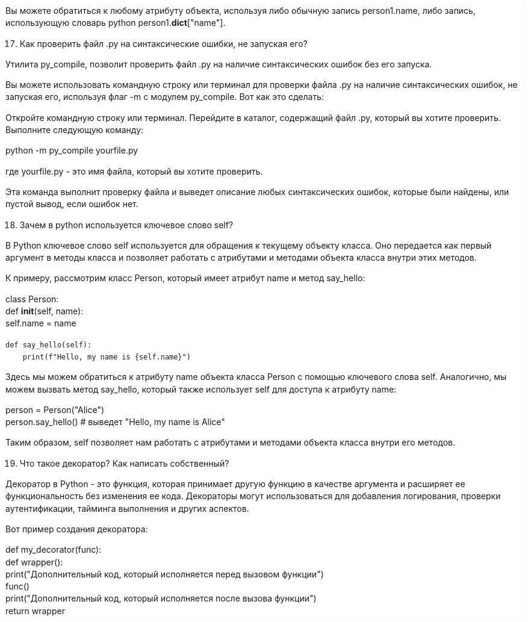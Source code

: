 Вы можете обратиться к любому атрибуту объекта, используя либо обычную запись person1.name, либо запись, использующую словарь python 
person1.__dict__["name"]. 

17. Как проверить файл .py на синтаксические ошибки, не запуская его? 

Утилита py_compile, позволит проверить файл .py на наличие синтаксических ошибок без его запуска. 

Вы можете использовать командную строку или терминал для проверки файла .py на наличие синтаксических ошибок, не запуская его, используя флаг -m с модулем 
py_compile. Вот как это сделать: 

Откройте командную строку или терминал. Перейдите в каталог, содержащий файл .py, который вы хотите проверить. Выполните следующую команду: 

python -m py_compile yourfile.py  

где yourfile.py - это имя файла, который вы хотите проверить. 

Эта команда выполнит проверку файла и выведет описание любых синтаксических ошибок, которые были найдены, или пустой вывод, если ошибок нет. 

18. Зачем в python используется ключевое слово self? 

В Python ключевое слово self используется для обращения к текущему объекту класса. Оно передается как первый аргумент в методы класса и позволяет работать с 
атрибутами и методами объекта класса внутри этих методов. 

К примеру, рассмотрим класс Person, который имеет атрибут name и метод say_hello: 

class Person:  
    def __init__(self, name):  
        self.name = name  
   
    def say_hello(self):  
        print(f"Hello, my name is {self.name}")  

Здесь мы можем обратиться к атрибуту name объекта класса Person с помощью ключевого слова self. Аналогично, мы можем вызвать метод say_hello, который также 
использует self для доступа к атрибуту name: 

person = Person("Alice")  
person.say_hello() # выведет "Hello, my name is Alice"  

Таким образом, self позволяет нам работать с атрибутами и методами объекта класса внутри его методов. 

19. Что такое декоратор? Как написать собственный? 

Декоратор в Python - это функция, которая принимает другую функцию в качестве аргумента и расширяет ее функциональность без изменения ее кода. Декораторы могут 
использоваться для добавления логирования, проверки аутентификации, тайминга выполнения и других аспектов. 

Вот пример создания декоратора: 

def my_decorator(func):  
    def wrapper():  
        print("Дополнительный код, который исполняется перед вызовом функции")  
        func()  
        print("Дополнительный код, который исполняется после вызова функции")  
    return wrapper  
  